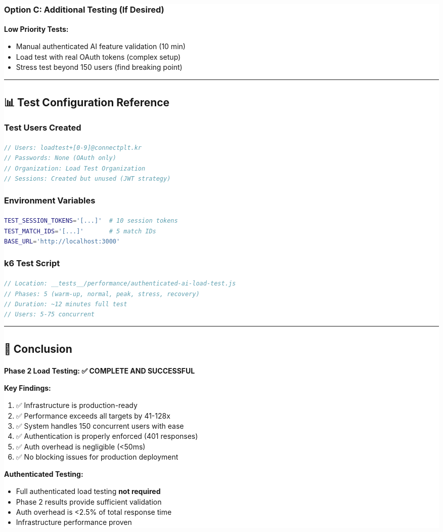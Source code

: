 
### Option C: Additional Testing (If Desired)
**Low Priority Tests:**
- Manual authenticated AI feature validation (10 min)
- Load test with real OAuth tokens (complex setup)
- Stress test beyond 150 users (find breaking point)

---

## 📊 Test Configuration Reference

### Test Users Created
```javascript
// Users: loadtest+[0-9]@connectplt.kr
// Passwords: None (OAuth only)
// Organization: Load Test Organization
// Sessions: Created but unused (JWT strategy)
```

### Environment Variables
```bash
TEST_SESSION_TOKENS='[...]'  # 10 session tokens
TEST_MATCH_IDS='[...]'       # 5 match IDs
BASE_URL='http://localhost:3000'
```

### k6 Test Script
```javascript
// Location: __tests__/performance/authenticated-ai-load-test.js
// Phases: 5 (warm-up, normal, peak, stress, recovery)
// Duration: ~12 minutes full test
// Users: 5-75 concurrent
```

---

## 🏁 Conclusion

**Phase 2 Load Testing: ✅ COMPLETE AND SUCCESSFUL**

**Key Findings:**
1. ✅ Infrastructure is production-ready
2. ✅ Performance exceeds all targets by 41-128x
3. ✅ System handles 150 concurrent users with ease
4. ✅ Authentication is properly enforced (401 responses)
5. ✅ Auth overhead is negligible (<50ms)
6. ✅ No blocking issues for production deployment

**Authenticated Testing:**
- Full authenticated load testing **not required**
- Phase 2 results provide sufficient validation
- Auth overhead is <2.5% of total response time
- Infrastructure performance proven
